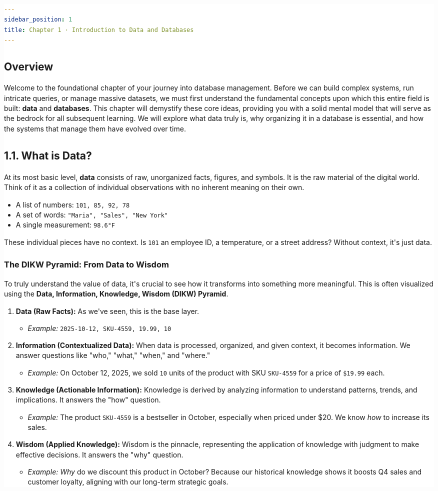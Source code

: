 ```yaml
---
sidebar_position: 1
title: Chapter 1 · Introduction to Data and Databases
---
```


## Overview

Welcome to the foundational chapter of your journey into database management. Before we can build complex systems, run intricate queries, or manage massive datasets, we must first understand the fundamental concepts upon which this entire field is built: **data** and **databases**. This chapter will demystify these core ideas, providing you with a solid mental model that will serve as the bedrock for all subsequent learning. We will explore what data truly is, why organizing it in a database is essential, and how the systems that manage them have evolved over time.


## **1.1. What is Data?**

At its most basic level, **data** consists of raw, unorganized facts, figures, and symbols. It is the raw material of the digital world. Think of it as a collection of individual observations with no inherent meaning on their own.

- A list of numbers: `101, 85, 92, 78`
- A set of words: `"Maria", "Sales", "New York"`
- A single measurement: `98.6°F`

These individual pieces have no context. Is `101` an employee ID, a temperature, or a street address? Without context, it's just data.

### **The DIKW Pyramid: From Data to Wisdom**

To truly understand the value of data, it's crucial to see how it transforms into something more meaningful. This is often visualized using the **Data, Information, Knowledge, Wisdom (DIKW) Pyramid**.



1.  **Data (Raw Facts):** As we've seen, this is the base layer.
    -   *Example:* `2025-10-12, SKU-4559, 19.99, 10`

2.  **Information (Contextualized Data):** When data is processed, organized, and given context, it becomes information. We answer questions like "who," "what," "when," and "where."
    -   *Example:* On October 12, 2025, we sold `10` units of the product with SKU `SKU-4559` for a price of `$19.99` each.

3.  **Knowledge (Actionable Information):** Knowledge is derived by analyzing information to understand patterns, trends, and implications. It answers the "how" question.
    -   *Example:* The product `SKU-4559` is a bestseller in October, especially when priced under $20. We know *how* to increase its sales.

4.  **Wisdom (Applied Knowledge):** Wisdom is the pinnacle, representing the application of knowledge with judgment to make effective decisions. It answers the "why" question.
    -   *Example:* *Why* do we discount this product in October? Because our historical knowledge shows it boosts Q4 sales and customer loyalty, aligning with our long-term strategic goals.
